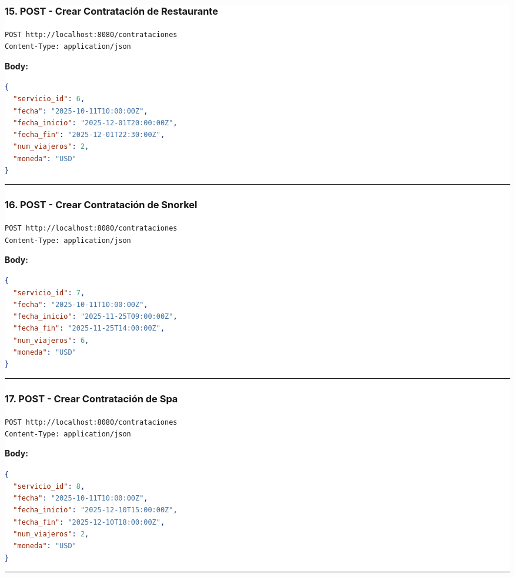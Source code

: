 
### 15. POST - Crear Contratación de Restaurante
```
POST http://localhost:8080/contrataciones
Content-Type: application/json
```

**Body:**
```json
{
  "servicio_id": 6,
  "fecha": "2025-10-11T10:00:00Z",
  "fecha_inicio": "2025-12-01T20:00:00Z",
  "fecha_fin": "2025-12-01T22:30:00Z",
  "num_viajeros": 2,
  "moneda": "USD"
}
```

---

### 16. POST - Crear Contratación de Snorkel
```
POST http://localhost:8080/contrataciones
Content-Type: application/json
```

**Body:**
```json
{
  "servicio_id": 7,
  "fecha": "2025-10-11T10:00:00Z",
  "fecha_inicio": "2025-11-25T09:00:00Z",
  "fecha_fin": "2025-11-25T14:00:00Z",
  "num_viajeros": 6,
  "moneda": "USD"
}
```

---

### 17. POST - Crear Contratación de Spa
```
POST http://localhost:8080/contrataciones
Content-Type: application/json
```

**Body:**
```json
{
  "servicio_id": 8,
  "fecha": "2025-10-11T10:00:00Z",
  "fecha_inicio": "2025-12-10T15:00:00Z",
  "fecha_fin": "2025-12-10T18:00:00Z",
  "num_viajeros": 2,
  "moneda": "USD"
}
```

---